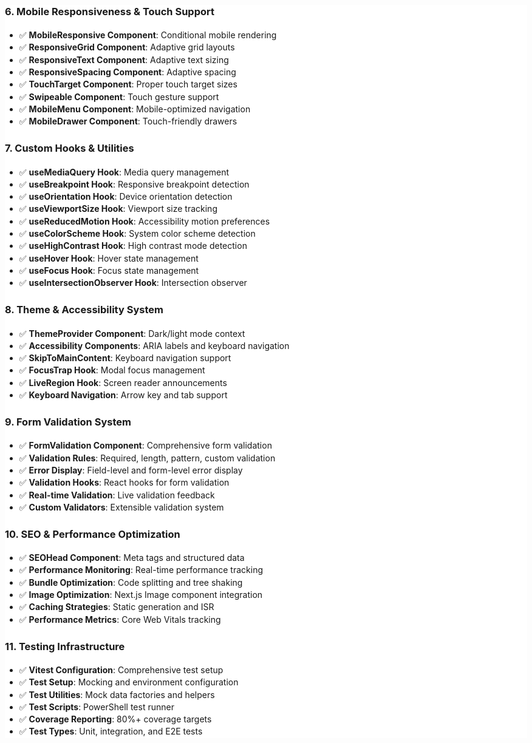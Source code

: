 ### 6. **Mobile Responsiveness & Touch Support**
- ✅ **MobileResponsive Component**: Conditional mobile rendering
- ✅ **ResponsiveGrid Component**: Adaptive grid layouts
- ✅ **ResponsiveText Component**: Adaptive text sizing
- ✅ **ResponsiveSpacing Component**: Adaptive spacing
- ✅ **TouchTarget Component**: Proper touch target sizes
- ✅ **Swipeable Component**: Touch gesture support
- ✅ **MobileMenu Component**: Mobile-optimized navigation
- ✅ **MobileDrawer Component**: Touch-friendly drawers

### 7. **Custom Hooks & Utilities**
- ✅ **useMediaQuery Hook**: Media query management
- ✅ **useBreakpoint Hook**: Responsive breakpoint detection
- ✅ **useOrientation Hook**: Device orientation detection
- ✅ **useViewportSize Hook**: Viewport size tracking
- ✅ **useReducedMotion Hook**: Accessibility motion preferences
- ✅ **useColorScheme Hook**: System color scheme detection
- ✅ **useHighContrast Hook**: High contrast mode detection
- ✅ **useHover Hook**: Hover state management
- ✅ **useFocus Hook**: Focus state management
- ✅ **useIntersectionObserver Hook**: Intersection observer

### 8. **Theme & Accessibility System**
- ✅ **ThemeProvider Component**: Dark/light mode context
- ✅ **Accessibility Components**: ARIA labels and keyboard navigation
- ✅ **SkipToMainContent**: Keyboard navigation support
- ✅ **FocusTrap Hook**: Modal focus management
- ✅ **LiveRegion Hook**: Screen reader announcements
- ✅ **Keyboard Navigation**: Arrow key and tab support

### 9. **Form Validation System**
- ✅ **FormValidation Component**: Comprehensive form validation
- ✅ **Validation Rules**: Required, length, pattern, custom validation
- ✅ **Error Display**: Field-level and form-level error display
- ✅ **Validation Hooks**: React hooks for form validation
- ✅ **Real-time Validation**: Live validation feedback
- ✅ **Custom Validators**: Extensible validation system

### 10. **SEO & Performance Optimization**
- ✅ **SEOHead Component**: Meta tags and structured data
- ✅ **Performance Monitoring**: Real-time performance tracking
- ✅ **Bundle Optimization**: Code splitting and tree shaking
- ✅ **Image Optimization**: Next.js Image component integration
- ✅ **Caching Strategies**: Static generation and ISR
- ✅ **Performance Metrics**: Core Web Vitals tracking

### 11. **Testing Infrastructure**
- ✅ **Vitest Configuration**: Comprehensive test setup
- ✅ **Test Setup**: Mocking and environment configuration
- ✅ **Test Utilities**: Mock data factories and helpers
- ✅ **Test Scripts**: PowerShell test runner
- ✅ **Coverage Reporting**: 80%+ coverage targets
- ✅ **Test Types**: Unit, integration, and E2E tests
